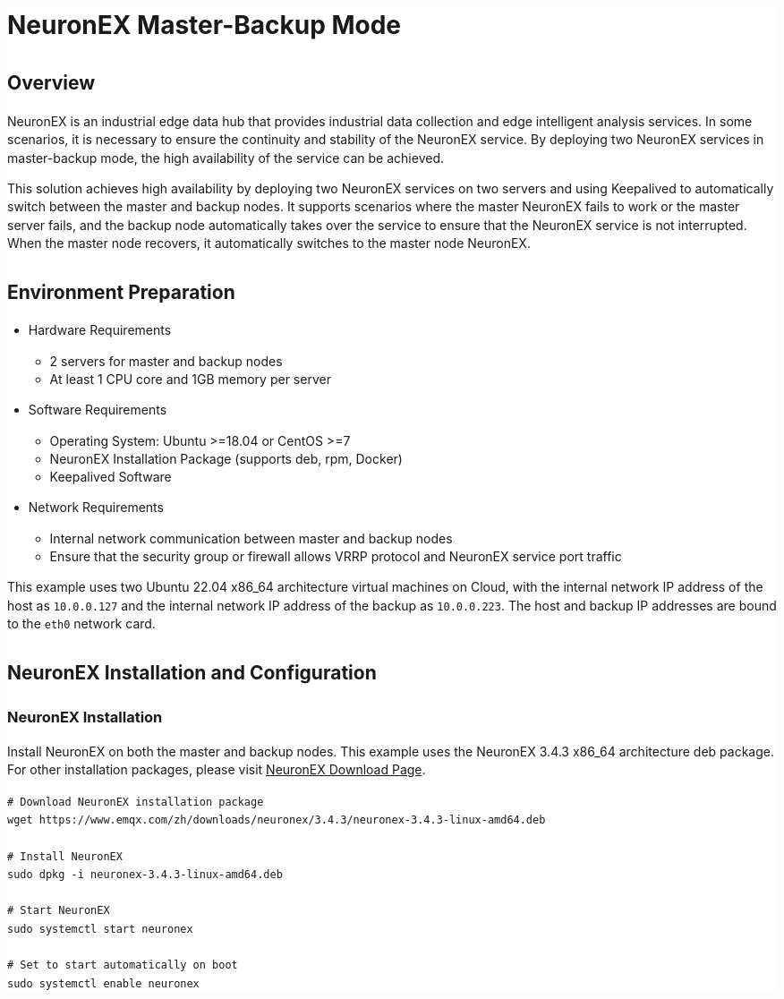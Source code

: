 # NeuronEX Master-Backup Mode

## Overview

NeuronEX is an industrial edge data hub that provides industrial data collection and edge intelligent analysis services. In some scenarios, it is necessary to ensure the continuity and stability of the NeuronEX service. By deploying two NeuronEX services in master-backup mode, the high availability of the service can be achieved.

This solution achieves high availability by deploying two NeuronEX services on two servers and using Keepalived to automatically switch between the master and backup nodes. It supports scenarios where the master NeuronEX fails to work or the master server fails, and the backup node automatically takes over the service to ensure that the NeuronEX service is not interrupted. When the master node recovers, it automatically switches to the master node NeuronEX.

## Environment Preparation

- Hardware Requirements
  - 2 servers for master and backup nodes
  - At least 1 CPU core and 1GB memory per server

- Software Requirements
  - Operating System: Ubuntu >=18.04 or CentOS >=7
  - NeuronEX Installation Package (supports deb, rpm, Docker)
  - Keepalived Software

- Network Requirements
  - Internal network communication between master and backup nodes
  - Ensure that the security group or firewall allows VRRP protocol and NeuronEX service port traffic

This example uses two Ubuntu 22.04 x86_64 architecture virtual machines on Cloud, with the internal network IP address of the host as `10.0.0.127` and the internal network IP address of the backup as `10.0.0.223`. The host and backup IP addresses are bound to the `eth0` network card.


## NeuronEX Installation and Configuration

### NeuronEX Installation
Install NeuronEX on both the master and backup nodes. This example uses the NeuronEX 3.4.3 x86_64 architecture deb package. For other installation packages, please visit [NeuronEX Download Page](https://www.emqx.com/en/downloads-and-install/neuronex).

```shell
# Download NeuronEX installation package
wget https://www.emqx.com/zh/downloads/neuronex/3.4.3/neuronex-3.4.3-linux-amd64.deb

# Install NeuronEX
sudo dpkg -i neuronex-3.4.3-linux-amd64.deb

# Start NeuronEX
sudo systemctl start neuronex

# Set to start automatically on boot
sudo systemctl enable neuronex
```
